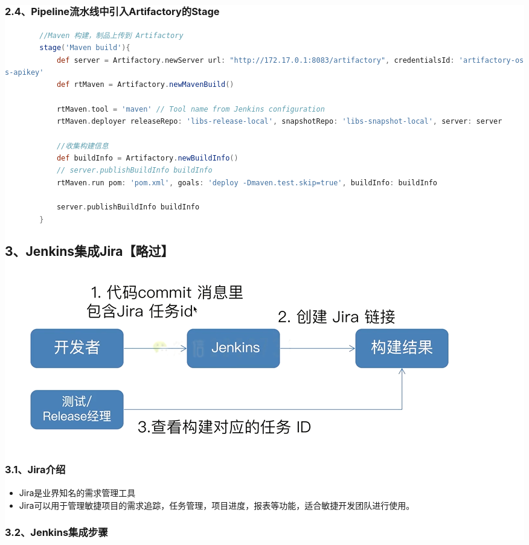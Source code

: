 

### 2.4、Pipeline流水线中引入Artifactory的Stage

```groovy
        //Maven 构建，制品上传到 Artifactory
        stage('Maven build'){
            def server = Artifactory.newServer url: "http://172.17.0.1:8083/artifactory", credentialsId: 'artifactory-oss-apikey'
            def rtMaven = Artifactory.newMavenBuild()

            rtMaven.tool = 'maven' // Tool name from Jenkins configuration
            rtMaven.deployer releaseRepo: 'libs-release-local', snapshotRepo: 'libs-snapshot-local', server: server

            //收集构建信息
            def buildInfo = Artifactory.newBuildInfo()
            // server.publishBuildInfo buildInfo
            rtMaven.run pom: 'pom.xml', goals: 'deploy -Dmaven.test.skip=true', buildInfo: buildInfo

            server.publishBuildInfo buildInfo
        }
```



## 3、Jenkins集成Jira【略过】

![image-20220320105739321](images/image-20220320105739321.png)

### 3.1、Jira介绍

- Jira是业界知名的需求管理工具
- Jira可以用于管理敏捷项目的需求追踪，任务管理，项目进度，报表等功能，适合敏捷开发团队进行使用。

### 3.2、Jenkins集成步骤
